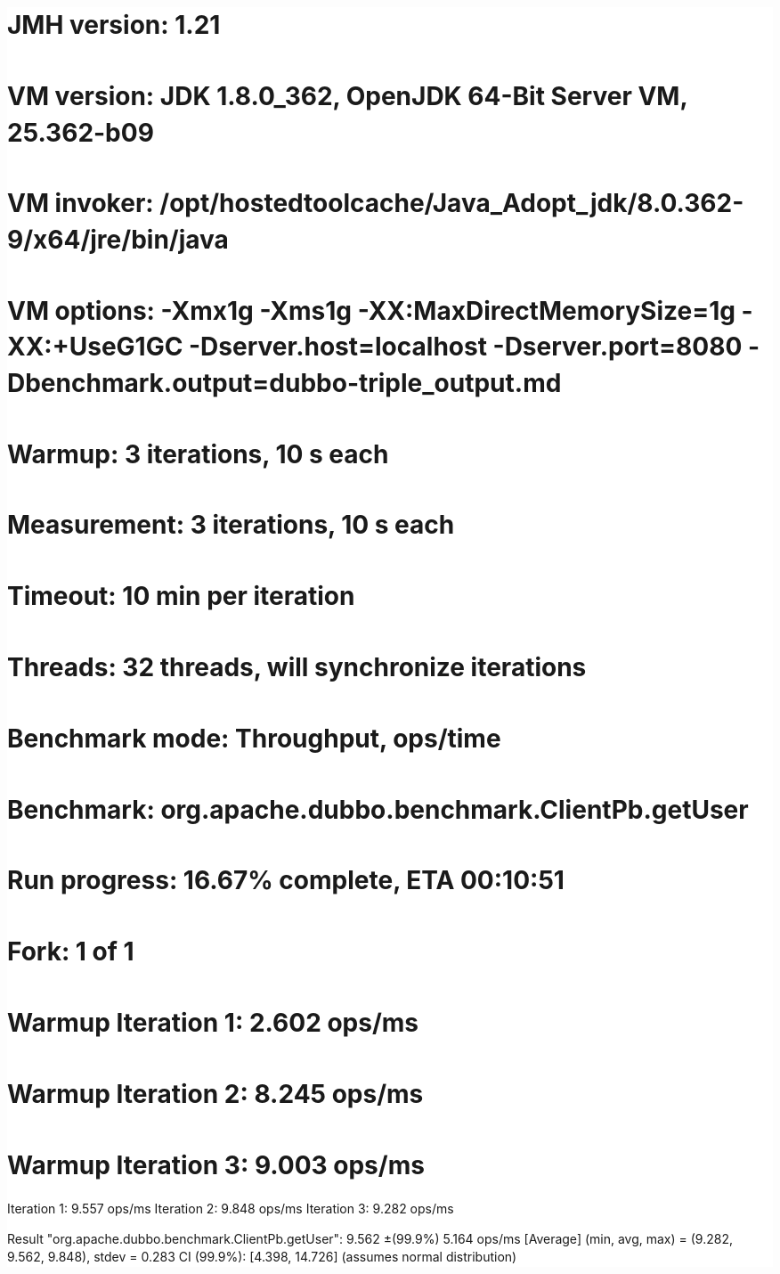 
# JMH version: 1.21
# VM version: JDK 1.8.0_362, OpenJDK 64-Bit Server VM, 25.362-b09
# VM invoker: /opt/hostedtoolcache/Java_Adopt_jdk/8.0.362-9/x64/jre/bin/java
# VM options: -Xmx1g -Xms1g -XX:MaxDirectMemorySize=1g -XX:+UseG1GC -Dserver.host=localhost -Dserver.port=8080 -Dbenchmark.output=dubbo-triple_output.md
# Warmup: 3 iterations, 10 s each
# Measurement: 3 iterations, 10 s each
# Timeout: 10 min per iteration
# Threads: 32 threads, will synchronize iterations
# Benchmark mode: Throughput, ops/time
# Benchmark: org.apache.dubbo.benchmark.ClientPb.getUser

# Run progress: 16.67% complete, ETA 00:10:51
# Fork: 1 of 1
# Warmup Iteration   1: 2.602 ops/ms
# Warmup Iteration   2: 8.245 ops/ms
# Warmup Iteration   3: 9.003 ops/ms
Iteration   1: 9.557 ops/ms
Iteration   2: 9.848 ops/ms
Iteration   3: 9.282 ops/ms


Result "org.apache.dubbo.benchmark.ClientPb.getUser":
  9.562 ±(99.9%) 5.164 ops/ms [Average]
  (min, avg, max) = (9.282, 9.562, 9.848), stdev = 0.283
  CI (99.9%): [4.398, 14.726] (assumes normal distribution)
